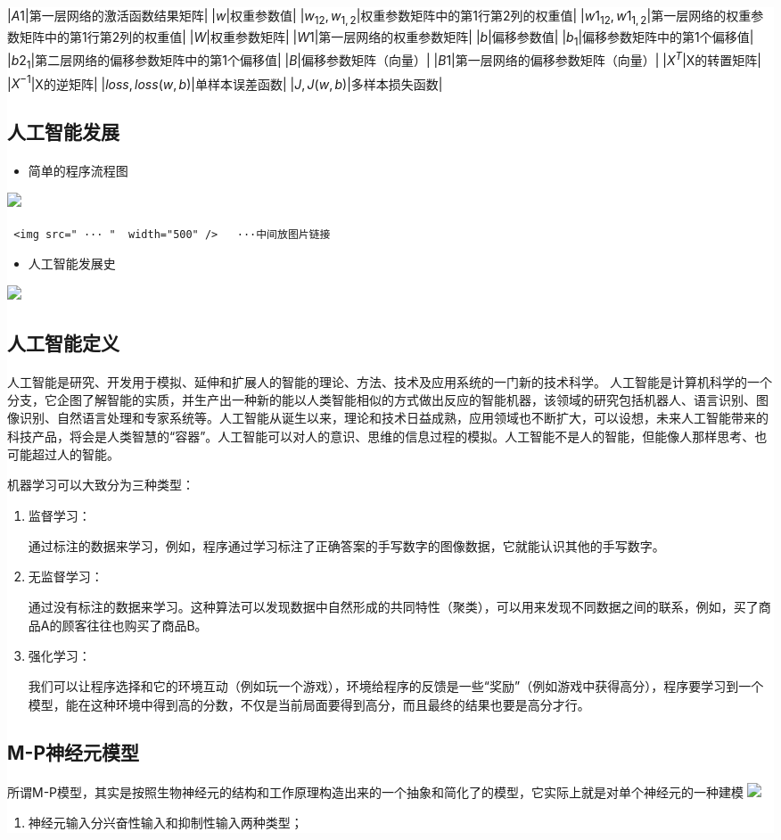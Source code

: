 |$A1$|第一层网络的激活函数结果矩阵|
|$w$|权重参数值|
|$w_{12},w_{1,2}$|权重参数矩阵中的第1行第2列的权重值|
|$w1_{12},w1_{1,2}$|第一层网络的权重参数矩阵中的第1行第2列的权重值|
|$W$|权重参数矩阵|
|$W1$|第一层网络的权重参数矩阵|
|$b$|偏移参数值|
|$b_1$|偏移参数矩阵中的第1个偏移值|
|$b2_1$|第二层网络的偏移参数矩阵中的第1个偏移值|
|$B$|偏移参数矩阵（向量）|
|$B1$|第一层网络的偏移参数矩阵（向量）|
|$X^T$|X的转置矩阵|
|$X^{-1}$|X的逆矩阵|
|$loss,loss(w,b)$|单样本误差函数|
|$J, J(w,b)$|多样本损失函数|

## 人工智能发展
- 简单的程序流程图

<img src="https://aiedugithub4a2.blob.core.windows.net/a2-images/Images/1/image2.png"  width="500" />

``` <img src=" ··· "  width="500" />   ···中间放图片链接```

-  人工智能发展史

<img src="https://aiedugithub4a2.blob.core.windows.net/a2-images/Images/1/image3.png" />

## 人工智能定义
人工智能是研究、开发用于模拟、延伸和扩展人的智能的理论、方法、技术及应用系统的一门新的技术科学。
人工智能是计算机科学的一个分支，它企图了解智能的实质，并生产出一种新的能以人类智能相似的方式做出反应的智能机器，该领域的研究包括机器人、语言识别、图像识别、自然语言处理和专家系统等。人工智能从诞生以来，理论和技术日益成熟，应用领域也不断扩大，可以设想，未来人工智能带来的科技产品，将会是人类智慧的“容器”。人工智能可以对人的意识、思维的信息过程的模拟。人工智能不是人的智能，但能像人那样思考、也可能超过人的智能。

机器学习可以大致分为三种类型：
1. 监督学习：
   
   通过标注的数据来学习，例如，程序通过学习标注了正确答案的手写数字的图像数据，它就能认识其他的手写数字。

2. 无监督学习：
   
   通过没有标注的数据来学习。这种算法可以发现数据中自然形成的共同特性（聚类），可以用来发现不同数据之间的联系，例如，买了商品A的顾客往往也购买了商品B。

3. 强化学习：
   
   我们可以让程序选择和它的环境互动（例如玩一个游戏），环境给程序的反馈是一些“奖励”（例如游戏中获得高分），程序要学习到一个模型，能在这种环境中得到高的分数，不仅是当前局面要得到高分，而且最终的结果也要是高分才行。

## M-P神经元模型

所谓M-P模型，其实是按照生物神经元的结构和工作原理构造出来的一个抽象和简化了的模型，它实际上就是对单个神经元的一种建模
<img src="https://upload-images.jianshu.io/upload_images/3403753-a50eadb886923c7a.png?imageMogr2/auto-orient/strip|imageView2/2/w/1179/format/webp" width="500" />
1. 神经元输入分兴奋性输入和抑制性输入两种类型；
```